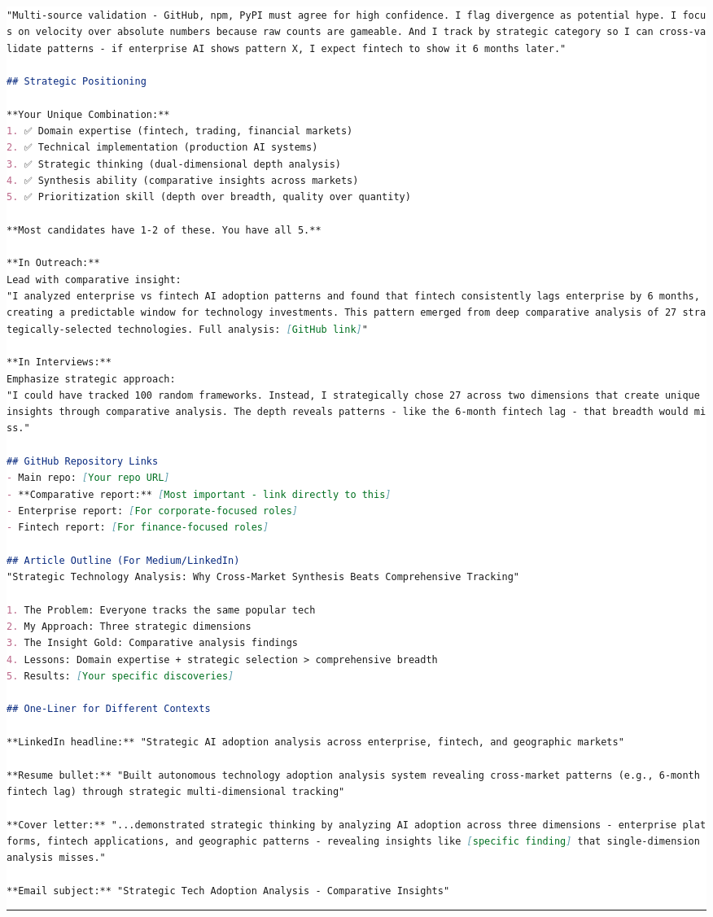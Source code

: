 ```markdown
"Multi-source validation - GitHub, npm, PyPI must agree for high confidence. I flag divergence as potential hype. I focus on velocity over absolute numbers because raw counts are gameable. And I track by strategic category so I can cross-validate patterns - if enterprise AI shows pattern X, I expect fintech to show it 6 months later."

## Strategic Positioning

**Your Unique Combination:**
1. ✅ Domain expertise (fintech, trading, financial markets)
2. ✅ Technical implementation (production AI systems)
3. ✅ Strategic thinking (dual-dimensional depth analysis)
4. ✅ Synthesis ability (comparative insights across markets)
5. ✅ Prioritization skill (depth over breadth, quality over quantity)

**Most candidates have 1-2 of these. You have all 5.**

**In Outreach:**
Lead with comparative insight:
"I analyzed enterprise vs fintech AI adoption patterns and found that fintech consistently lags enterprise by 6 months, creating a predictable window for technology investments. This pattern emerged from deep comparative analysis of 27 strategically-selected technologies. Full analysis: [GitHub link]"

**In Interviews:**
Emphasize strategic approach:
"I could have tracked 100 random frameworks. Instead, I strategically chose 27 across two dimensions that create unique insights through comparative analysis. The depth reveals patterns - like the 6-month fintech lag - that breadth would miss."

## GitHub Repository Links
- Main repo: [Your repo URL]
- **Comparative report:** [Most important - link directly to this]
- Enterprise report: [For corporate-focused roles]
- Fintech report: [For finance-focused roles]

## Article Outline (For Medium/LinkedIn)
"Strategic Technology Analysis: Why Cross-Market Synthesis Beats Comprehensive Tracking"

1. The Problem: Everyone tracks the same popular tech
2. My Approach: Three strategic dimensions
3. The Insight Gold: Comparative analysis findings
4. Lessons: Domain expertise + strategic selection > comprehensive breadth
5. Results: [Your specific discoveries]

## One-Liner for Different Contexts

**LinkedIn headline:** "Strategic AI adoption analysis across enterprise, fintech, and geographic markets"

**Resume bullet:** "Built autonomous technology adoption analysis system revealing cross-market patterns (e.g., 6-month fintech lag) through strategic multi-dimensional tracking"

**Cover letter:** "...demonstrated strategic thinking by analyzing AI adoption across three dimensions - enterprise platforms, fintech applications, and geographic patterns - revealing insights like [specific finding] that single-dimension analysis misses."

**Email subject:** "Strategic Tech Adoption Analysis - Comparative Insights"
```

---